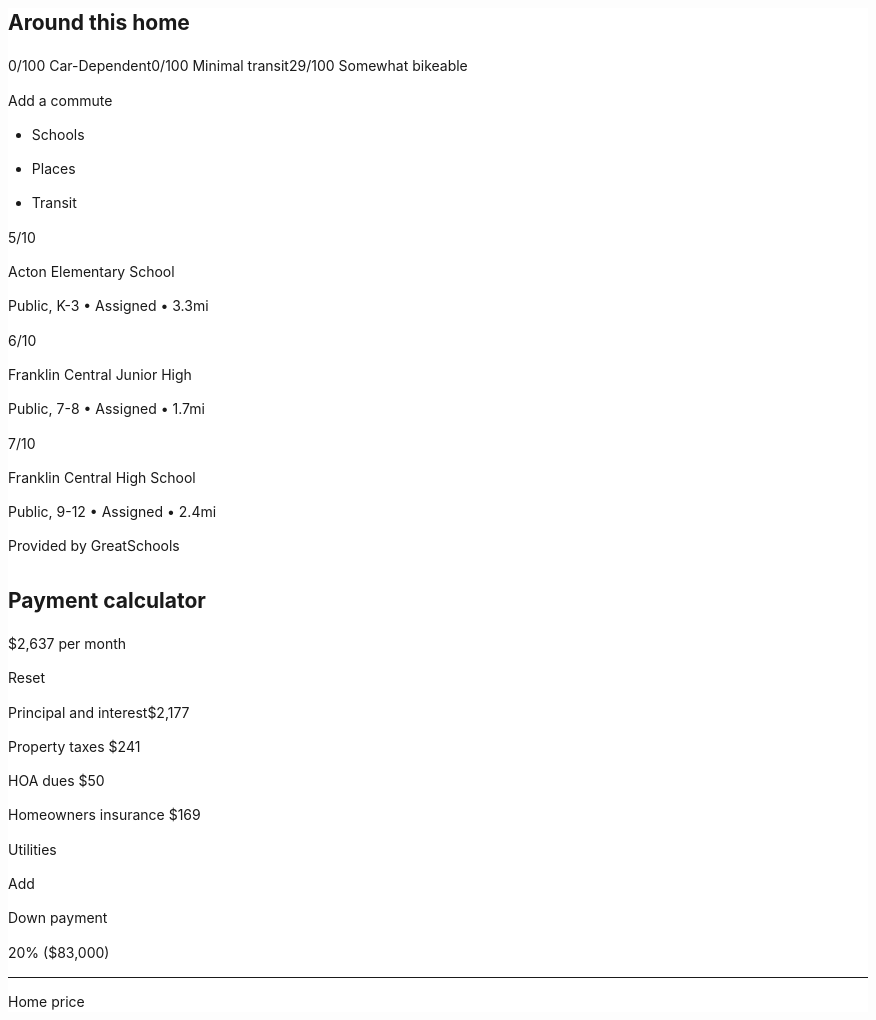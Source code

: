 ## Around this home

0/100 Car-Dependent0/100 Minimal transit29/100 Somewhat bikeable

Add a commute

- Schools

- Places

- Transit


5/10

Acton Elementary School

Public, K-3 • Assigned • 3.3mi

6/10

Franklin Central Junior High

Public, 7-8 • Assigned • 1.7mi

7/10

Franklin Central High School

Public, 9-12 • Assigned • 2.4mi

Provided by GreatSchools

## Payment calculator

$2,637 per month

Reset

Principal and interest$2,177

Property taxes
$241

HOA dues
$50

Homeowners insurance
$169

Utilities

Add

Down payment

20% ($83,000)

* * *

Home price
